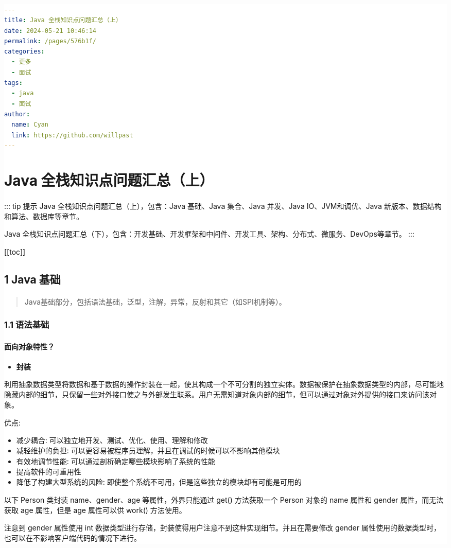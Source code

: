 ```yaml
---
title: Java 全栈知识点问题汇总（上）
date: 2024-05-21 10:46:14
permalink: /pages/576b1f/
categories:
  - 更多
  - 面试
tags:
  - java
  - 面试
author: 
  name: Cyan
  link: https://github.com/willpast
---
```


# Java 全栈知识点问题汇总（上）

::: tip 提示
Java 全栈知识点问题汇总（上），包含：Java 基础、Java 集合、Java 并发、Java IO、JVM和调优、Java 新版本、数据结构和算法、数据库等章节。

Java 全栈知识点问题汇总（下），包含：开发基础、开发框架和中间件、开发工具、架构、分布式、微服务、DevOps等章节。
:::

[[toc]]

## 1 Java 基础

> Java基础部分，包括语法基础，泛型，注解，异常，反射和其它（如SPI机制等）。

### 1.1 语法基础

#### 面向对象特性？

  * **封装**

利用抽象数据类型将数据和基于数据的操作封装在一起，使其构成一个不可分割的独立实体。数据被保护在抽象数据类型的内部，尽可能地隐藏内部的细节，只保留一些对外接口使之与外部发生联系。用户无需知道对象内部的细节，但可以通过对象对外提供的接口来访问该对象。

优点:

  * 减少耦合: 可以独立地开发、测试、优化、使用、理解和修改
  * 减轻维护的负担: 可以更容易被程序员理解，并且在调试的时候可以不影响其他模块
  * 有效地调节性能: 可以通过剖析确定哪些模块影响了系统的性能
  * 提高软件的可重用性
  * 降低了构建大型系统的风险: 即使整个系统不可用，但是这些独立的模块却有可能是可用的

以下 Person 类封装 name、gender、age 等属性，外界只能通过 get() 方法获取一个 Person 对象的 name 属性和
gender 属性，而无法获取 age 属性，但是 age 属性可以供 work() 方法使用。

注意到 gender 属性使用 int 数据类型进行存储，封装使得用户注意不到这种实现细节。并且在需要修改 gender
属性使用的数据类型时，也可以在不影响客户端代码的情况下进行。
